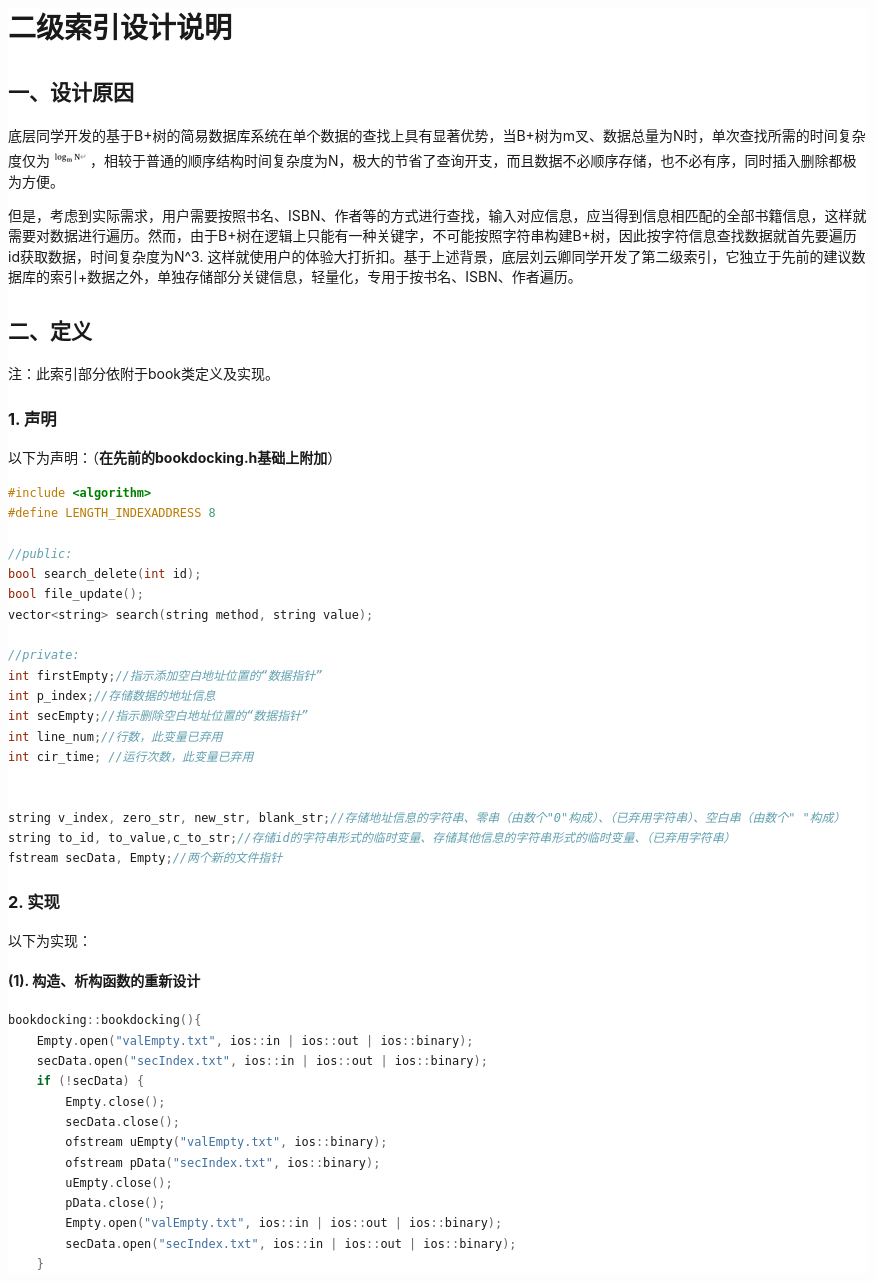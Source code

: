 

# 二级索引设计说明

## 一、设计原因

​	底层同学开发的基于B+树的简易数据库系统在单个数据的查找上具有显著优势，当B+树为m叉、数据总量为N时，单次查找所需的时间复杂度仅为![image-20201012211813060](Img/image-20201012211813060.png)，相较于普通的顺序结构时间复杂度为N，极大的节省了查询开支，而且数据不必顺序存储，也不必有序，同时插入删除都极为方便。

​	但是，考虑到实际需求，用户需要按照书名、ISBN、作者等的方式进行查找，输入对应信息，应当得到信息相匹配的全部书籍信息，这样就需要对数据进行遍历。然而，由于B+树在逻辑上只能有一种关键字，不可能按照字符串构建B+树，因此按字符信息查找数据就首先要遍历id获取数据，时间复杂度为N^3. 这样就使用户的体验大打折扣。基于上述背景，底层刘云卿同学开发了第二级索引，它独立于先前的建议数据库的索引+数据之外，单独存储部分关键信息，轻量化，专用于按书名、ISBN、作者遍历。

## 二、定义

注：此索引部分依附于book类定义及实现。

### 1. 声明

以下为声明：（**在先前的bookdocking.h基础上附加**）

```C++
#include <algorithm>
#define LENGTH_INDEXADDRESS 8

//public:
bool search_delete(int id);
bool file_update();
vector<string> search(string method, string value);

//private:
int firstEmpty;//指示添加空白地址位置的“数据指针”
int p_index;//存储数据的地址信息
int secEmpty;//指示删除空白地址位置的“数据指针”
int line_num;//行数，此变量已弃用
int cir_time; //运行次数，此变量已弃用


string v_index, zero_str, new_str, blank_str;//存储地址信息的字符串、零串（由数个"0"构成）、（已弃用字符串）、空白串（由数个" "构成）
string to_id, to_value,c_to_str;//存储id的字符串形式的临时变量、存储其他信息的字符串形式的临时变量、（已弃用字符串）
fstream secData, Empty;//两个新的文件指针

```

### 2. 实现

以下为实现：

#### (1). 构造、析构函数的重新设计

```C++
bookdocking::bookdocking(){
	Empty.open("valEmpty.txt", ios::in | ios::out | ios::binary);
	secData.open("secIndex.txt", ios::in | ios::out | ios::binary);
	if (!secData) {
		Empty.close();
		secData.close();
		ofstream uEmpty("valEmpty.txt", ios::binary);
		ofstream pData("secIndex.txt", ios::binary);
		uEmpty.close();
		pData.close();
		Empty.open("valEmpty.txt", ios::in | ios::out | ios::binary);
		secData.open("secIndex.txt", ios::in | ios::out | ios::binary);
	}
```